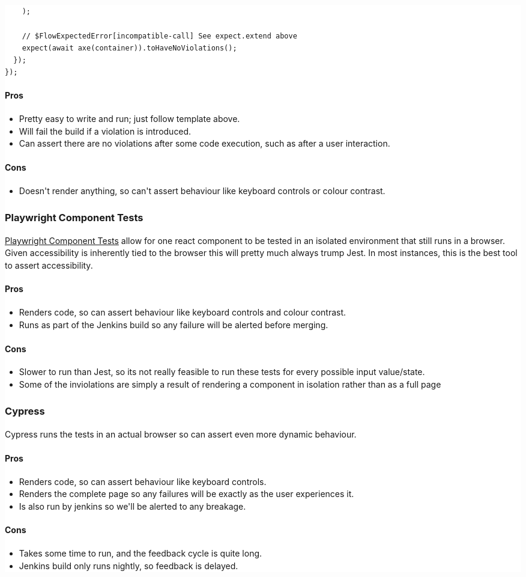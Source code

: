 ```
    );

    // $FlowExpectedError[incompatible-call] See expect.extend above
    expect(await axe(container)).toHaveNoViolations();
  });
});
```

#### Pros

* Pretty easy to write and run; just follow template above.
* Will fail the build if a violation is introduced.
* Can assert there are no violations after some code execution, such as after a
  user interaction.

#### Cons

* Doesn't render anything, so can't assert behaviour like keyboard controls or
  colour contrast.


### Playwright Component Tests

[Playwright Component Tests][pwct] allow for one react component to be tested in an isolated environment that still runs in a browser. Given accessibility is inherently tied to the browser this will pretty much always trump Jest. In most instances, this is the best tool to assert accessibility.

#### Pros

* Renders code, so can assert behaviour like keyboard controls and colour contrast.
* Runs as part of the Jenkins build so any failure will be alerted before merging.

#### Cons

* Slower to run than Jest, so its not really feasible to run these tests for every possible input value/state.
* Some of the inviolations are simply a result of rendering a component in isolation rather than as a full page


### Cypress

Cypress runs the tests in an actual browser so can assert even more dynamic
behaviour.

#### Pros

* Renders code, so can assert behaviour like keyboard controls.
* Renders the complete page so any failures will be exactly as the user experiences it.
* Is also run by jenkins so we'll be alerted to any breakage.

#### Cons

* Takes some time to run, and the feedback cycle is quite long.
* Jenkins build only runs nightly, so feedback is delayed.


[mdn-what-is-accessibility]: https://developer.mozilla.org/en-US/docs/Learn/Accessibility/What_is_accessibility
[Microsoft-inclusive-design-toolkit-graphic]: https://www.bitovi.com/hubfs/1.%20How%20to%20be%20an%20A11y-1.png
[wai-fundamentals]: https://www.w3.org/WAI/fundamentals/
[mdn-understanding-wcag]: https://developer.mozilla.org/en-US/docs/Web/Accessibility/Understanding_WCAG
[wcag-2.1]: https://www.w3.org/TR/WCAG21/
[chrome-emulation]: https://developer.chrome.com/docs/devtools/rendering/apply-effects/#emulate-vision-deficiencies
[the-verge-colour-blindness]: https://www.theverge.com/23650428/colorblindness-design-ui-accessibility-wordle
[chrome-colour-contrast]: https://developer.chrome.com/docs/devtools/accessibility/contrast/
[mdn-colour-contrast]: https://developer.mozilla.org/en-US/docs/Web/Accessibility/Understanding_WCAG/Perceivable/Color_contrast
[webaim-colour-contrast]: https://webaim.org/resources/contrastchecker/
[a11ycast-colour-contrast]: https://www.youtube.com/watch?v=LBmLspdAtxM
[read-me-first]: https://www.w3.org/WAI/ARIA/apg/practices/read-me-first/
[apg]: https://www.w3.org/WAI/ARIA/apg/
[mdn-wai-aria-basics]: https://developer.mozilla.org/en-US/docs/Learn/Accessibility/WAI-ARIA_basics
[wai-every-field-label]: https://www.w3.org/WAI/tips/developing/#associate-a-label-with-every-form-control
[wai-hit-targets]: https://www.w3.org/WAI/WCAG21/Understanding/target-size.html
[a11ycast-roving-tab]: https://www.youtube.com/watch?v=uCIC2LNt0bk
[mdn-focus-order]: https://developer.mozilla.org/en-US/docs/Web/Accessibility/Cognitive_accessibility#focus_order_makes_sense
[mdn-show-highlight]: https://developer.mozilla.org/en-US/docs/Web/Accessibility/Cognitive_accessibility#focused_elements_should_be_visibly_focused
[wai-alt-text]: https://www.w3.org/WAI/tips/developing/#include-alternative-text-for-images
[mdn-meaningful-link-text]: https://developer.mozilla.org/en-US/docs/Web/Accessibility/Cognitive_accessibility#link_text_conveys_meaning
[a11yproject-headings]: https://www.a11yproject.com/posts/how-to-accessible-heading-structure
[mui-typography]: https://mui.com/material-ui/react-typography/
[w3-docconformance]: https://www.w3.org/TR/html-aria/#docconformance
[w3-allowed-descendants-of-aria-roles]: https://www.w3.org/TR/html-aria/#allowed-descendants-of-aria-roles
[mdn-attributes]: https://developer.mozilla.org/en-US/docs/Web/Accessibility/ARIA/Attributes
[aria-states-and-properties]: https://www.w3.org/TR/wai-aria-1.1/#state_prop_def
[eslint-plugin-jsx-a11y]: https://www.npmjs.com/package/eslint-plugin-jsx-a11y
[jest-axe]: https://www.npmjs.com/package/jest-axe
[lighthouse]: https://developer.chrome.com/docs/lighthouse/
[a11ycast-audit]: https://www.youtube.com/watch?v=cOmehxAU_4s
[wai-cannot]: https://www.w3.org/WAI/test-evaluate/tools/selecting/#cannot
[IconButtonWithTooltip]: /src/main/webapp/ui/src/components/IconButtonWithTooltip.js
[relativeLuminosity]: /src/main/webapp/ui/src/__tests__/theme/palette/record.test.js
[a11yproject-vestibular-disorders]: https://www.a11yproject.com/posts/understanding-vestibular-disorders/
[mdn-reduced-motion]: https://developer.mozilla.org/en-US/docs/Web/CSS/@media/prefers-reduced-motion
[mdn-prefers-contrast]: https://developer.mozilla.org/en-US/docs/Web/CSS/@media/prefers-contrast
[chrome-a11y-tree]: https://developer.chrome.com/blog/full-accessibility-tree/
[DialogBoundary]: /src/main/webapp/ui/src/components/DialogBoundary.js
[VisuallyHiddenHeading]: /src/main/webapp/ui/src/components/VisuallyHiddenHeading.js
[sara-live-regions]: https://www.sarasoueidan.com/blog/accessible-notifications-with-aria-live-regions-part-1
[accentedTheme]: /src/main/webapp/ui/src/accentedTheme.js
[accessibilityTips]: /src/main/wepapp/ui/src/components/AccessibilityTips.js
[dynamicHeadingLevel]: /src/main/webapp/ui/src/components/DynamicHeadingLevel.js
[deque-en301549]: https://www.deque.com/blog/301549-improve-accessibility/
[hidde-authoring-tools]: https://hidde.blog/authoring-tools-in-en-301-549/
[consistent-help]: https://www.w3.org/TR/WCAG22/#consistent-help
[wcag2.2-new]: https://www.w3.org/TR/WCAG22/#new-features-in-wcag-2-2
[redundant-entry]: https://www.w3.org/TR/WCAG22/#redundant-entry
[pwct]: https://playwright.dev/docs/test-components
[ValidatingSubmitButton.spec.tsx]: https://github.com/rspace-os/rspace-web/blob/5bf4188f080147eee9e1b44d4643116ebbb74ebe/src/main/webapp/ui/src/components/ValidatingSubmitButton.spec.tsx#L158